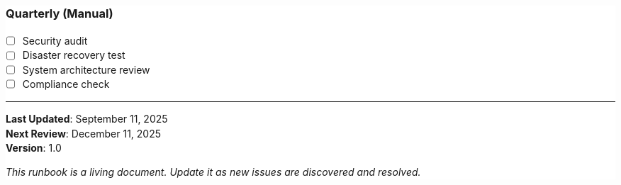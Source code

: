 ### Quarterly (Manual)
- [ ] Security audit
- [ ] Disaster recovery test
- [ ] System architecture review
- [ ] Compliance check

---

**Last Updated**: September 11, 2025  
**Next Review**: December 11, 2025  
**Version**: 1.0

*This runbook is a living document. Update it as new issues are discovered and resolved.*
